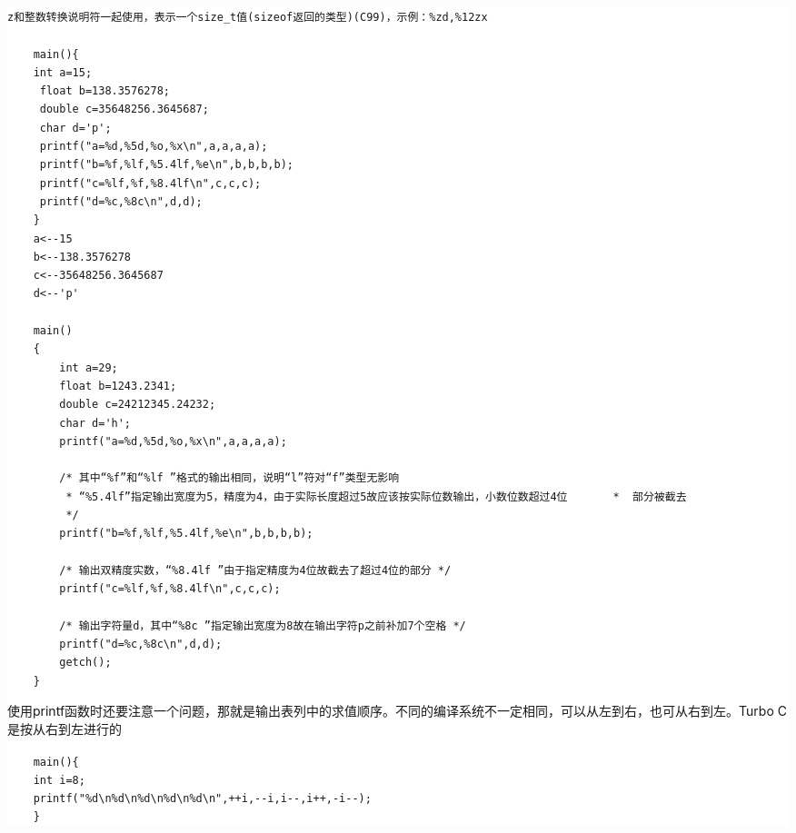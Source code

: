 	z和整数转换说明符一起使用，表示一个size_t值(sizeof返回的类型)(C99)，示例：%zd,%12zx

		main(){
		int a=15;
		 float b=138.3576278;
		 double c=35648256.3645687;
		 char d='p';
		 printf("a=%d,%5d,%o,%x\n",a,a,a,a);
		 printf("b=%f,%lf,%5.4lf,%e\n",b,b,b,b);
		 printf("c=%lf,%f,%8.4lf\n",c,c,c);
		 printf("d=%c,%8c\n",d,d);
		}
		a<--15
		b<--138.3576278
		c<--35648256.3645687
		d<--'p'
		 
		main()
		{
		    int a=29;
		    float b=1243.2341;
		    double c=24212345.24232;
		    char d='h';
		    printf("a=%d,%5d,%o,%x\n",a,a,a,a);
		   
		    /* 其中“%f”和“%lf ”格式的输出相同，说明“l”符对“f”类型无影响
		     * “%5.4lf”指定输出宽度为5，精度为4，由于实际长度超过5故应该按实际位数输出，小数位数超过4位       *  部分被截去
		     */
		    printf("b=%f,%lf,%5.4lf,%e\n",b,b,b,b);
		   
		    /* 输出双精度实数，“%8.4lf ”由于指定精度为4位故截去了超过4位的部分 */
		    printf("c=%lf,%f,%8.4lf\n",c,c,c);
		   
		    /* 输出字符量d，其中“%8c ”指定输出宽度为8故在输出字符p之前补加7个空格 */
		    printf("d=%c,%8c\n",d,d);
		    getch();
		}
 
使用printf函数时还要注意一个问题，那就是输出表列中的求值顺序。不同的编译系统不一定相同，可以从左到右，也可从右到左。Turbo C是按从右到左进行的
		
		main(){
		int i=8;
		printf("%d\n%d\n%d\n%d\n%d\n",++i,--i,i--,i++,-i--);
		}

